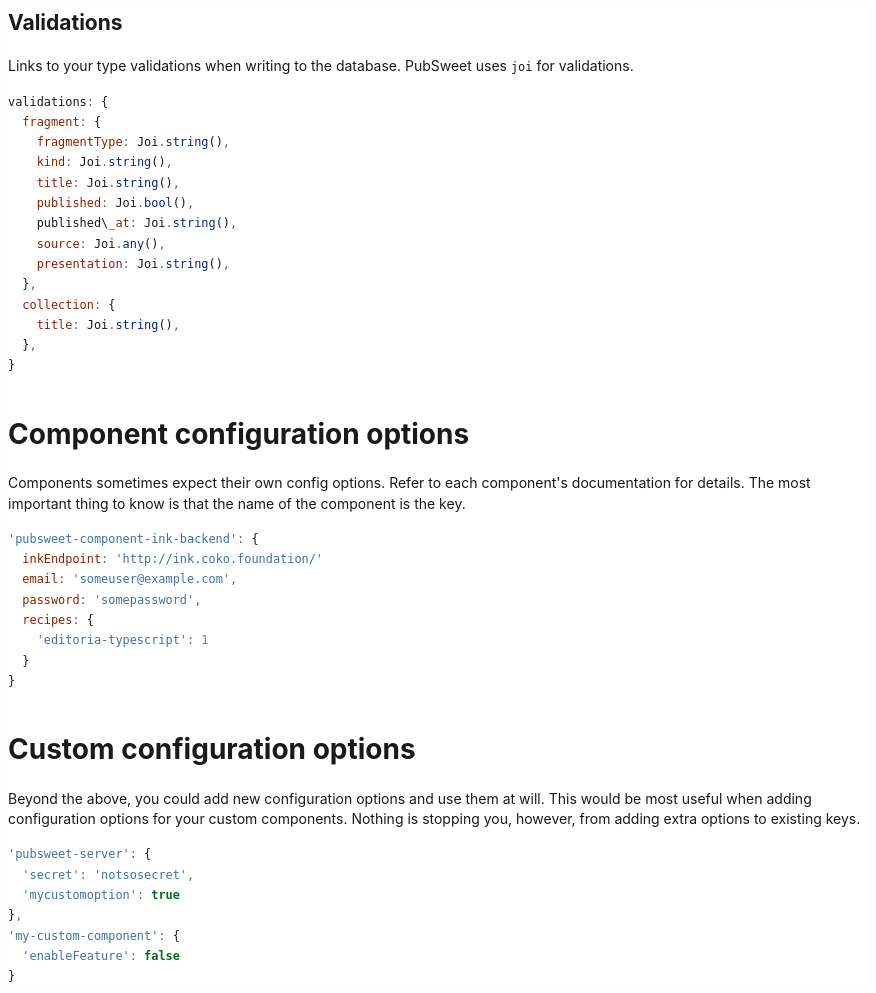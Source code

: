 ## Validations

Links to your type validations when writing to the database. PubSweet uses `joi` for validations.

```js static
validations: {
  fragment: {
    fragmentType: Joi.string(),
    kind: Joi.string(),
    title: Joi.string(),
    published: Joi.bool(),
    published\_at: Joi.string(),
    source: Joi.any(),
    presentation: Joi.string(),
  },
  collection: {
    title: Joi.string(),
  },
}
```

# Component configuration options

Components sometimes expect their own config options. Refer to each component's documentation for details. The most important thing to know is that the name of the component is the key.

```js static
'pubsweet-component-ink-backend': {
  inkEndpoint: 'http://ink.coko.foundation/'
  email: 'someuser@example.com',
  password: 'somepassword',
  recipes: {
    'editoria-typescript': 1
  }
}
```

# Custom configuration options

Beyond the above, you could add new configuration options and use them at will. This would be most useful when adding configuration options for your custom components. Nothing is stopping you, however, from adding extra options to existing keys.

```js static
'pubsweet-server': {
  'secret': 'notsosecret',
  'mycustomoption': true
},
'my-custom-component': {
  'enableFeature': false
}
```
